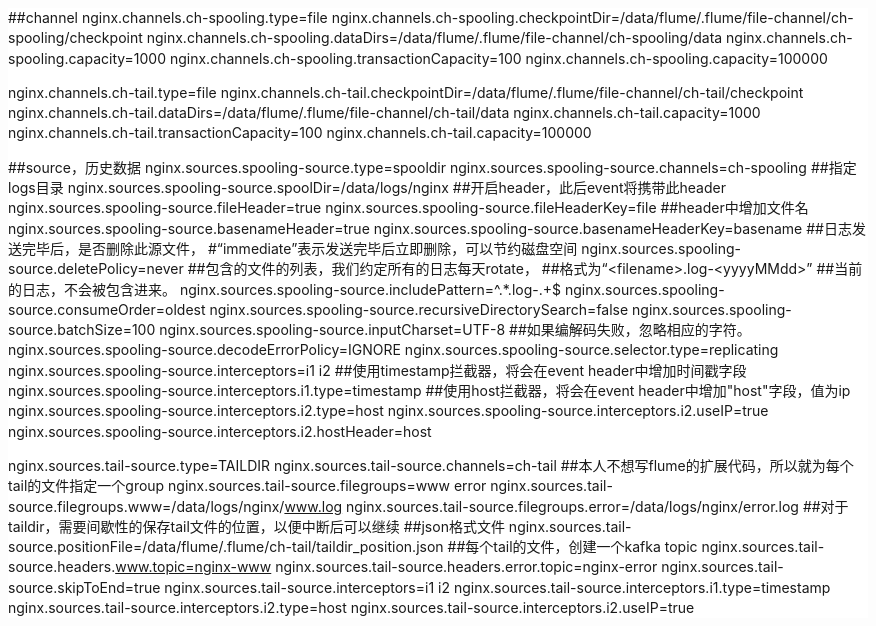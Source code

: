##channel
nginx.channels.ch-spooling.type=file
nginx.channels.ch-spooling.checkpointDir=/data/flume/.flume/file-channel/ch-spooling/checkpoint
nginx.channels.ch-spooling.dataDirs=/data/flume/.flume/file-channel/ch-spooling/data
nginx.channels.ch-spooling.capacity=1000
nginx.channels.ch-spooling.transactionCapacity=100
nginx.channels.ch-spooling.capacity=100000

nginx.channels.ch-tail.type=file
nginx.channels.ch-tail.checkpointDir=/data/flume/.flume/file-channel/ch-tail/checkpoint
nginx.channels.ch-tail.dataDirs=/data/flume/.flume/file-channel/ch-tail/data
nginx.channels.ch-tail.capacity=1000
nginx.channels.ch-tail.transactionCapacity=100
nginx.channels.ch-tail.capacity=100000

##source，历史数据
nginx.sources.spooling-source.type=spooldir
nginx.sources.spooling-source.channels=ch-spooling
##指定logs目录
nginx.sources.spooling-source.spoolDir=/data/logs/nginx
##开启header，此后event将携带此header
nginx.sources.spooling-source.fileHeader=true
nginx.sources.spooling-source.fileHeaderKey=file
##header中增加文件名
nginx.sources.spooling-source.basenameHeader=true
nginx.sources.spooling-source.basenameHeaderKey=basename
##日志发送完毕后，是否删除此源文件，
#“immediate”表示发送完毕后立即删除，可以节约磁盘空间
nginx.sources.spooling-source.deletePolicy=never
##包含的文件的列表，我们约定所有的日志每天rotate，
##格式为“&lt;filename&gt;.log-&lt;yyyyMMdd&gt;”
##当前的日志，不会被包含进来。
nginx.sources.spooling-source.includePattern=^.*\.log-.+$
nginx.sources.spooling-source.consumeOrder=oldest
nginx.sources.spooling-source.recursiveDirectorySearch=false
nginx.sources.spooling-source.batchSize=100
nginx.sources.spooling-source.inputCharset=UTF-8
##如果编解码失败，忽略相应的字符。
nginx.sources.spooling-source.decodeErrorPolicy=IGNORE
nginx.sources.spooling-source.selector.type=replicating
nginx.sources.spooling-source.interceptors=i1 i2
##使用timestamp拦截器，将会在event header中增加时间戳字段
nginx.sources.spooling-source.interceptors.i1.type=timestamp
##使用host拦截器，将会在event header中增加"host"字段，值为ip
nginx.sources.spooling-source.interceptors.i2.type=host
nginx.sources.spooling-source.interceptors.i2.useIP=true
nginx.sources.spooling-source.interceptors.i2.hostHeader=host

nginx.sources.tail-source.type=TAILDIR
nginx.sources.tail-source.channels=ch-tail
##本人不想写flume的扩展代码，所以就为每个tail的文件指定一个group
nginx.sources.tail-source.filegroups=www error
nginx.sources.tail-source.filegroups.www=/data/logs/nginx/www.log
nginx.sources.tail-source.filegroups.error=/data/logs/nginx/error.log
##对于taildir，需要间歇性的保存tail文件的位置，以便中断后可以继续
##json格式文件
nginx.sources.tail-source.positionFile=/data/flume/.flume/ch-tail/taildir_position.json
##每个tail的文件，创建一个kafka topic
nginx.sources.tail-source.headers.www.topic=nginx-www
nginx.sources.tail-source.headers.error.topic=nginx-error
nginx.sources.tail-source.skipToEnd=true
nginx.sources.tail-source.interceptors=i1 i2
nginx.sources.tail-source.interceptors.i1.type=timestamp
nginx.sources.tail-source.interceptors.i2.type=host
nginx.sources.tail-source.interceptors.i2.useIP=true